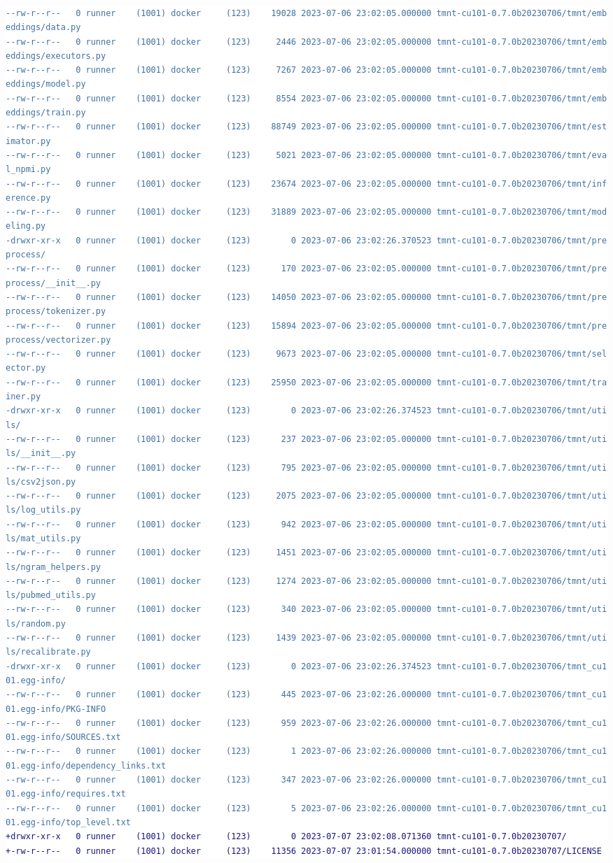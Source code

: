 ```diff
--rw-r--r--   0 runner    (1001) docker     (123)    19028 2023-07-06 23:02:05.000000 tmnt-cu101-0.7.0b20230706/tmnt/embeddings/data.py
--rw-r--r--   0 runner    (1001) docker     (123)     2446 2023-07-06 23:02:05.000000 tmnt-cu101-0.7.0b20230706/tmnt/embeddings/executors.py
--rw-r--r--   0 runner    (1001) docker     (123)     7267 2023-07-06 23:02:05.000000 tmnt-cu101-0.7.0b20230706/tmnt/embeddings/model.py
--rw-r--r--   0 runner    (1001) docker     (123)     8554 2023-07-06 23:02:05.000000 tmnt-cu101-0.7.0b20230706/tmnt/embeddings/train.py
--rw-r--r--   0 runner    (1001) docker     (123)    88749 2023-07-06 23:02:05.000000 tmnt-cu101-0.7.0b20230706/tmnt/estimator.py
--rw-r--r--   0 runner    (1001) docker     (123)     5021 2023-07-06 23:02:05.000000 tmnt-cu101-0.7.0b20230706/tmnt/eval_npmi.py
--rw-r--r--   0 runner    (1001) docker     (123)    23674 2023-07-06 23:02:05.000000 tmnt-cu101-0.7.0b20230706/tmnt/inference.py
--rw-r--r--   0 runner    (1001) docker     (123)    31889 2023-07-06 23:02:05.000000 tmnt-cu101-0.7.0b20230706/tmnt/modeling.py
-drwxr-xr-x   0 runner    (1001) docker     (123)        0 2023-07-06 23:02:26.370523 tmnt-cu101-0.7.0b20230706/tmnt/preprocess/
--rw-r--r--   0 runner    (1001) docker     (123)      170 2023-07-06 23:02:05.000000 tmnt-cu101-0.7.0b20230706/tmnt/preprocess/__init__.py
--rw-r--r--   0 runner    (1001) docker     (123)    14050 2023-07-06 23:02:05.000000 tmnt-cu101-0.7.0b20230706/tmnt/preprocess/tokenizer.py
--rw-r--r--   0 runner    (1001) docker     (123)    15894 2023-07-06 23:02:05.000000 tmnt-cu101-0.7.0b20230706/tmnt/preprocess/vectorizer.py
--rw-r--r--   0 runner    (1001) docker     (123)     9673 2023-07-06 23:02:05.000000 tmnt-cu101-0.7.0b20230706/tmnt/selector.py
--rw-r--r--   0 runner    (1001) docker     (123)    25950 2023-07-06 23:02:05.000000 tmnt-cu101-0.7.0b20230706/tmnt/trainer.py
-drwxr-xr-x   0 runner    (1001) docker     (123)        0 2023-07-06 23:02:26.374523 tmnt-cu101-0.7.0b20230706/tmnt/utils/
--rw-r--r--   0 runner    (1001) docker     (123)      237 2023-07-06 23:02:05.000000 tmnt-cu101-0.7.0b20230706/tmnt/utils/__init__.py
--rw-r--r--   0 runner    (1001) docker     (123)      795 2023-07-06 23:02:05.000000 tmnt-cu101-0.7.0b20230706/tmnt/utils/csv2json.py
--rw-r--r--   0 runner    (1001) docker     (123)     2075 2023-07-06 23:02:05.000000 tmnt-cu101-0.7.0b20230706/tmnt/utils/log_utils.py
--rw-r--r--   0 runner    (1001) docker     (123)      942 2023-07-06 23:02:05.000000 tmnt-cu101-0.7.0b20230706/tmnt/utils/mat_utils.py
--rw-r--r--   0 runner    (1001) docker     (123)     1451 2023-07-06 23:02:05.000000 tmnt-cu101-0.7.0b20230706/tmnt/utils/ngram_helpers.py
--rw-r--r--   0 runner    (1001) docker     (123)     1274 2023-07-06 23:02:05.000000 tmnt-cu101-0.7.0b20230706/tmnt/utils/pubmed_utils.py
--rw-r--r--   0 runner    (1001) docker     (123)      340 2023-07-06 23:02:05.000000 tmnt-cu101-0.7.0b20230706/tmnt/utils/random.py
--rw-r--r--   0 runner    (1001) docker     (123)     1439 2023-07-06 23:02:05.000000 tmnt-cu101-0.7.0b20230706/tmnt/utils/recalibrate.py
-drwxr-xr-x   0 runner    (1001) docker     (123)        0 2023-07-06 23:02:26.374523 tmnt-cu101-0.7.0b20230706/tmnt_cu101.egg-info/
--rw-r--r--   0 runner    (1001) docker     (123)      445 2023-07-06 23:02:26.000000 tmnt-cu101-0.7.0b20230706/tmnt_cu101.egg-info/PKG-INFO
--rw-r--r--   0 runner    (1001) docker     (123)      959 2023-07-06 23:02:26.000000 tmnt-cu101-0.7.0b20230706/tmnt_cu101.egg-info/SOURCES.txt
--rw-r--r--   0 runner    (1001) docker     (123)        1 2023-07-06 23:02:26.000000 tmnt-cu101-0.7.0b20230706/tmnt_cu101.egg-info/dependency_links.txt
--rw-r--r--   0 runner    (1001) docker     (123)      347 2023-07-06 23:02:26.000000 tmnt-cu101-0.7.0b20230706/tmnt_cu101.egg-info/requires.txt
--rw-r--r--   0 runner    (1001) docker     (123)        5 2023-07-06 23:02:26.000000 tmnt-cu101-0.7.0b20230706/tmnt_cu101.egg-info/top_level.txt
+drwxr-xr-x   0 runner    (1001) docker     (123)        0 2023-07-07 23:02:08.071360 tmnt-cu101-0.7.0b20230707/
+-rw-r--r--   0 runner    (1001) docker     (123)    11356 2023-07-07 23:01:54.000000 tmnt-cu101-0.7.0b20230707/LICENSE
```